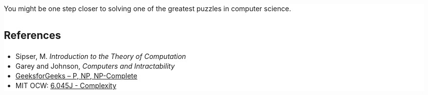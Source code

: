 You might be one step closer to solving one of the greatest puzzles in computer science.

 

## References

- Sipser, M. *Introduction to the Theory of Computation*
- Garey and Johnson, *Computers and Intractability*
- [GeeksforGeeks – P, NP, NP-Complete](https://www.geeksforgeeks.org/np-complete-problems/)
- MIT OCW: [6.045J - Complexity](https://ocw.mit.edu)


